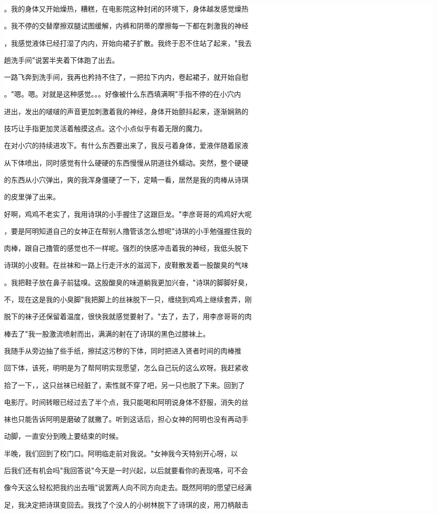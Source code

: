 。我的身体又开始燥热，糟糕，在电影院这种封闭的环境下，身体越发感觉燥热

。我不停的交替摩擦双腿试图缓解，内裤和阴蒂的摩擦每一下都在刺激我的神经

，我感觉液体已经打湿了内内，开始向裙子扩散。我终于忍不住站了起来，"我去

趟洗手间"说罢半夹着下体跑了出去。



一路飞奔到洗手间，我再也矜持不住了，一把拉下内内，卷起裙子，就开始自慰

。"嗯。嗯。对就是这种感觉。。。好像被什么东西填满啊"手指不停的在小穴内

进出，发出的啵啵的声音更加刺激着我的神经，身体开始颤抖起来，逐渐娴熟的

技巧让手指更加灵活着触摸这点。这个小点似乎有着无限的魔力。

在对小穴的持续进攻下。有什么东西要出来了，我反弓着身体，爱液伴随着尿液

从下体喷出，同时感觉有什么硬硬的东西慢慢从阴道往外蠕动。突然，整个硬硬

的东西从小穴弹出，爽的我浑身僵硬了一下，定睛一看，居然是我的肉棒从诗琪

的皮里弹了出来。



好啊，鸡鸡不老实了，我用诗琪的小手握住了这跟巨龙。"李彦哥哥的鸡鸡好大呢

，要是阿明知道自己的女神正在帮别人撸管该怎么想呢"诗琪的小手勉强握住我的

肉棒，跟自己撸管的感觉也不一样呢。强烈的快感冲击着我的神经，我低头脱下

诗琪的小皮鞋。在丝袜和一路上行走汗水的滋润下，皮鞋散发着一股酸臭的气味

。我把鞋子放在鼻子前猛嗅。这股酸臭的味道躺我更加兴奋，"诗琪的脚脚好臭，

不，现在这是我的小臭脚"我把脚上的丝袜脱下一只，缠绕到鸡鸡上继续套弄，刚

脱下的袜子还保留着温度，很快我就感觉要射了。"去了，去了，用李彦哥哥的肉

棒去了"我一股激流喷射而出，满满的射在了诗琪的黑色过膝袜上。



我随手从旁边抽了些手纸，擦拭这污秽的下体，同时把进入贤者时间的肉棒推

回下体，该死，明明是为了帮阿明实现愿望，怎么自己玩的这么欢呀。我赶紧收

拾了一下，，这只丝袜已经脏了，索性就不穿了吧，另一只也脱了下来。回到了

电影厅。时间转眼已经过去了半个点，我只能喝和阿明说身体不舒服，消失的丝

袜也只能告诉阿明是磨破了就撇了。听到这话后，担心女神的阿明也没有再动手

动脚，一直安分到晚上要结束的时候。



半晚，我们回到了校门口。阿明临走前对我说。"女神我今天特别开心呀，以

后我们还有机会吗"我回答说"今天是一时兴起，以后就要看你的表现咯，可不会

像今天这么轻松把我约出去哦"说罢两人向不同方向走去。既然阿明的愿望已经满

足，我决定把诗琪变回去。我找了个没人的小树林脱下了诗琪的皮，用刀柄敲击
